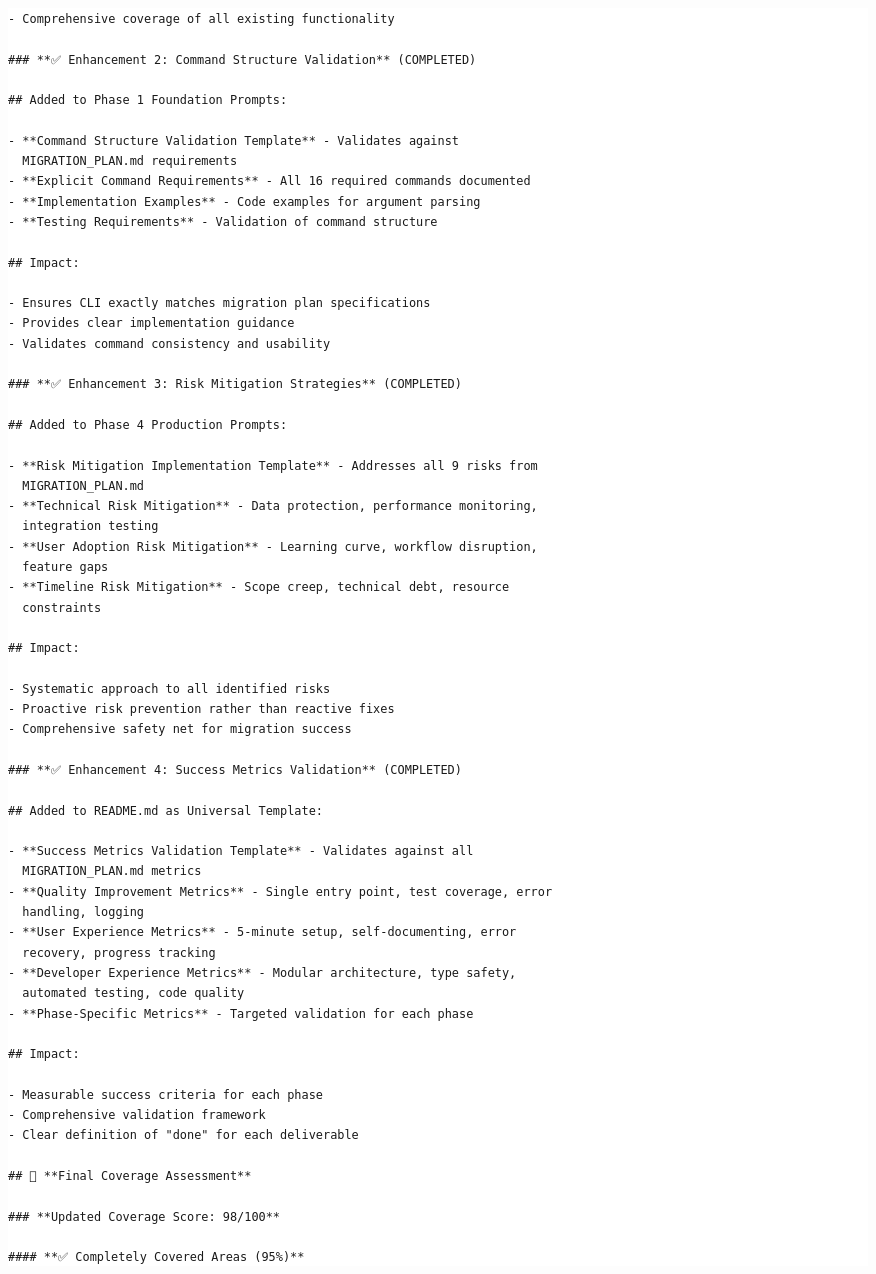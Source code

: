 ````text
- Comprehensive coverage of all existing functionality

### **✅ Enhancement 2: Command Structure Validation** (COMPLETED)

## Added to Phase 1 Foundation Prompts:

- **Command Structure Validation Template** - Validates against
  MIGRATION_PLAN.md requirements
- **Explicit Command Requirements** - All 16 required commands documented
- **Implementation Examples** - Code examples for argument parsing
- **Testing Requirements** - Validation of command structure

## Impact:

- Ensures CLI exactly matches migration plan specifications
- Provides clear implementation guidance
- Validates command consistency and usability

### **✅ Enhancement 3: Risk Mitigation Strategies** (COMPLETED)

## Added to Phase 4 Production Prompts:

- **Risk Mitigation Implementation Template** - Addresses all 9 risks from
  MIGRATION_PLAN.md
- **Technical Risk Mitigation** - Data protection, performance monitoring,
  integration testing
- **User Adoption Risk Mitigation** - Learning curve, workflow disruption,
  feature gaps
- **Timeline Risk Mitigation** - Scope creep, technical debt, resource
  constraints

## Impact:

- Systematic approach to all identified risks
- Proactive risk prevention rather than reactive fixes
- Comprehensive safety net for migration success

### **✅ Enhancement 4: Success Metrics Validation** (COMPLETED)

## Added to README.md as Universal Template:

- **Success Metrics Validation Template** - Validates against all
  MIGRATION_PLAN.md metrics
- **Quality Improvement Metrics** - Single entry point, test coverage, error
  handling, logging
- **User Experience Metrics** - 5-minute setup, self-documenting, error
  recovery, progress tracking
- **Developer Experience Metrics** - Modular architecture, type safety,
  automated testing, code quality
- **Phase-Specific Metrics** - Targeted validation for each phase

## Impact:

- Measurable success criteria for each phase
- Comprehensive validation framework
- Clear definition of "done" for each deliverable

## 🎯 **Final Coverage Assessment**

### **Updated Coverage Score: 98/100**

#### **✅ Completely Covered Areas (95%)**

````
